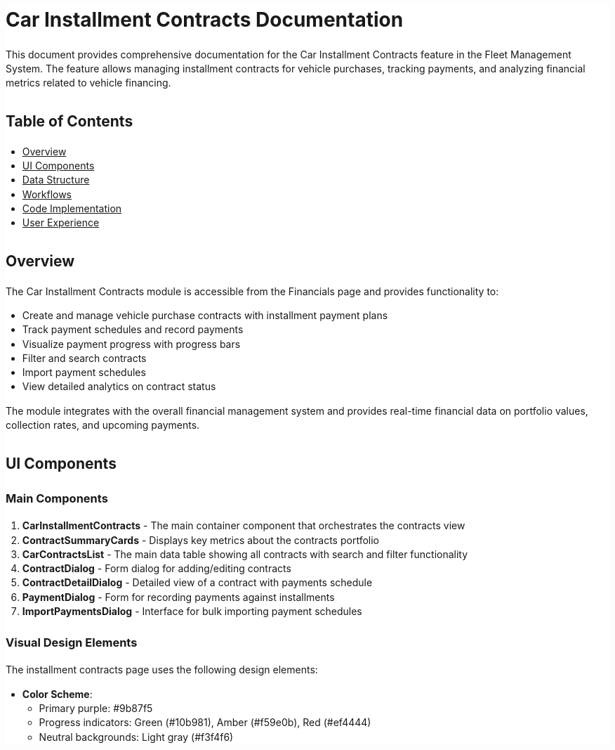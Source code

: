 
# Car Installment Contracts Documentation

This document provides comprehensive documentation for the Car Installment Contracts feature in the Fleet Management System. The feature allows managing installment contracts for vehicle purchases, tracking payments, and analyzing financial metrics related to vehicle financing.

## Table of Contents

- [Overview](#overview)
- [UI Components](#ui-components)
- [Data Structure](#data-structure)
- [Workflows](#workflows)
- [Code Implementation](#code-implementation)
- [User Experience](#user-experience)

## Overview

The Car Installment Contracts module is accessible from the Financials page and provides functionality to:

- Create and manage vehicle purchase contracts with installment payment plans
- Track payment schedules and record payments
- Visualize payment progress with progress bars
- Filter and search contracts
- Import payment schedules
- View detailed analytics on contract status

The module integrates with the overall financial management system and provides real-time financial data on portfolio values, collection rates, and upcoming payments.

## UI Components

### Main Components

1. **CarInstallmentContracts** - The main container component that orchestrates the contracts view
2. **ContractSummaryCards** - Displays key metrics about the contracts portfolio
3. **CarContractsList** - The main data table showing all contracts with search and filter functionality
4. **ContractDialog** - Form dialog for adding/editing contracts
5. **ContractDetailDialog** - Detailed view of a contract with payments schedule
6. **PaymentDialog** - Form for recording payments against installments
7. **ImportPaymentsDialog** - Interface for bulk importing payment schedules

### Visual Design Elements

The installment contracts page uses the following design elements:

- **Color Scheme**:
  - Primary purple: #9b87f5
  - Progress indicators: Green (#10b981), Amber (#f59e0b), Red (#ef4444)
  - Neutral backgrounds: Light gray (#f3f4f6)
